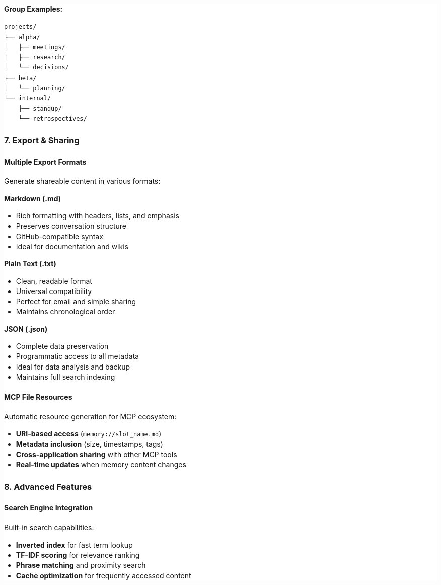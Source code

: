 **Group Examples:**
```
projects/
├── alpha/
│   ├── meetings/
│   ├── research/
│   └── decisions/
├── beta/
│   └── planning/
└── internal/
    ├── standup/
    └── retrospectives/
```

### 7. Export & Sharing

#### Multiple Export Formats
Generate shareable content in various formats:

**Markdown (.md)**
- Rich formatting with headers, lists, and emphasis
- Preserves conversation structure
- GitHub-compatible syntax
- Ideal for documentation and wikis

**Plain Text (.txt)**
- Clean, readable format
- Universal compatibility
- Perfect for email and simple sharing
- Maintains chronological order

**JSON (.json)**
- Complete data preservation
- Programmatic access to all metadata
- Ideal for data analysis and backup
- Maintains full search indexing

#### MCP File Resources
Automatic resource generation for MCP ecosystem:
- **URI-based access** (`memory://slot_name.md`)
- **Metadata inclusion** (size, timestamps, tags)
- **Cross-application sharing** with other MCP tools
- **Real-time updates** when memory content changes

### 8. Advanced Features

#### Search Engine Integration
Built-in search capabilities:
- **Inverted index** for fast term lookup
- **TF-IDF scoring** for relevance ranking
- **Phrase matching** and proximity search
- **Cache optimization** for frequently accessed content

